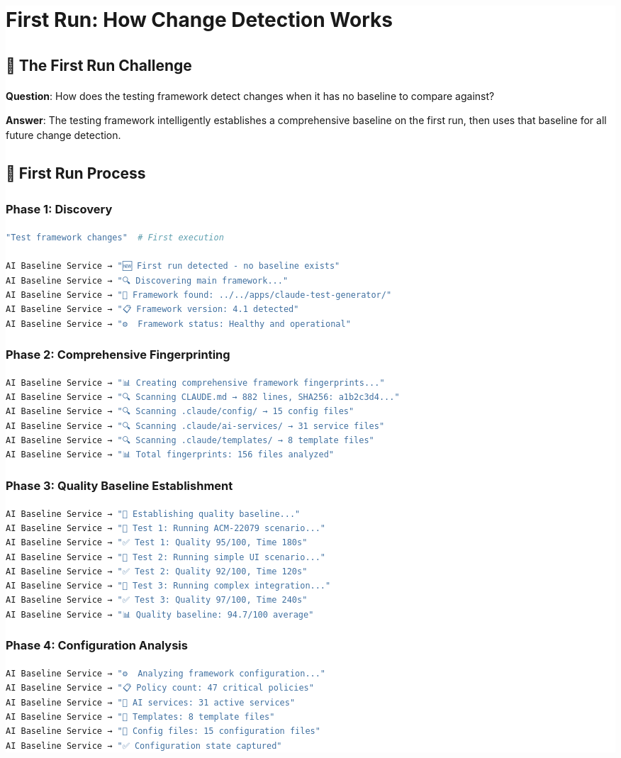 # First Run: How Change Detection Works

## 🎯 The First Run Challenge

**Question**: How does the testing framework detect changes when it has no baseline to compare against?

**Answer**: The testing framework intelligently establishes a comprehensive baseline on the first run, then uses that baseline for all future change detection.

## 🚀 First Run Process

### Phase 1: Discovery
```bash
"Test framework changes"  # First execution

AI Baseline Service → "🆕 First run detected - no baseline exists"
AI Baseline Service → "🔍 Discovering main framework..."
AI Baseline Service → "📍 Framework found: ../../apps/claude-test-generator/"
AI Baseline Service → "📋 Framework version: 4.1 detected"
AI Baseline Service → "⚙️  Framework status: Healthy and operational"
```

### Phase 2: Comprehensive Fingerprinting
```bash
AI Baseline Service → "📊 Creating comprehensive framework fingerprints..."
AI Baseline Service → "🔍 Scanning CLAUDE.md → 882 lines, SHA256: a1b2c3d4..."
AI Baseline Service → "🔍 Scanning .claude/config/ → 15 config files"
AI Baseline Service → "🔍 Scanning .claude/ai-services/ → 31 service files"
AI Baseline Service → "🔍 Scanning .claude/templates/ → 8 template files"
AI Baseline Service → "📊 Total fingerprints: 156 files analyzed"
```

### Phase 3: Quality Baseline Establishment
```bash
AI Baseline Service → "🧪 Establishing quality baseline..."
AI Baseline Service → "🧪 Test 1: Running ACM-22079 scenario..."
AI Baseline Service → "✅ Test 1: Quality 95/100, Time 180s"
AI Baseline Service → "🧪 Test 2: Running simple UI scenario..."
AI Baseline Service → "✅ Test 2: Quality 92/100, Time 120s"
AI Baseline Service → "🧪 Test 3: Running complex integration..."
AI Baseline Service → "✅ Test 3: Quality 97/100, Time 240s"
AI Baseline Service → "📊 Quality baseline: 94.7/100 average"
```

### Phase 4: Configuration Analysis
```bash
AI Baseline Service → "⚙️  Analyzing framework configuration..."
AI Baseline Service → "📋 Policy count: 47 critical policies"
AI Baseline Service → "🤖 AI services: 31 active services"
AI Baseline Service → "📝 Templates: 8 template files"
AI Baseline Service → "🔧 Config files: 15 configuration files"
AI Baseline Service → "✅ Configuration state captured"
```
